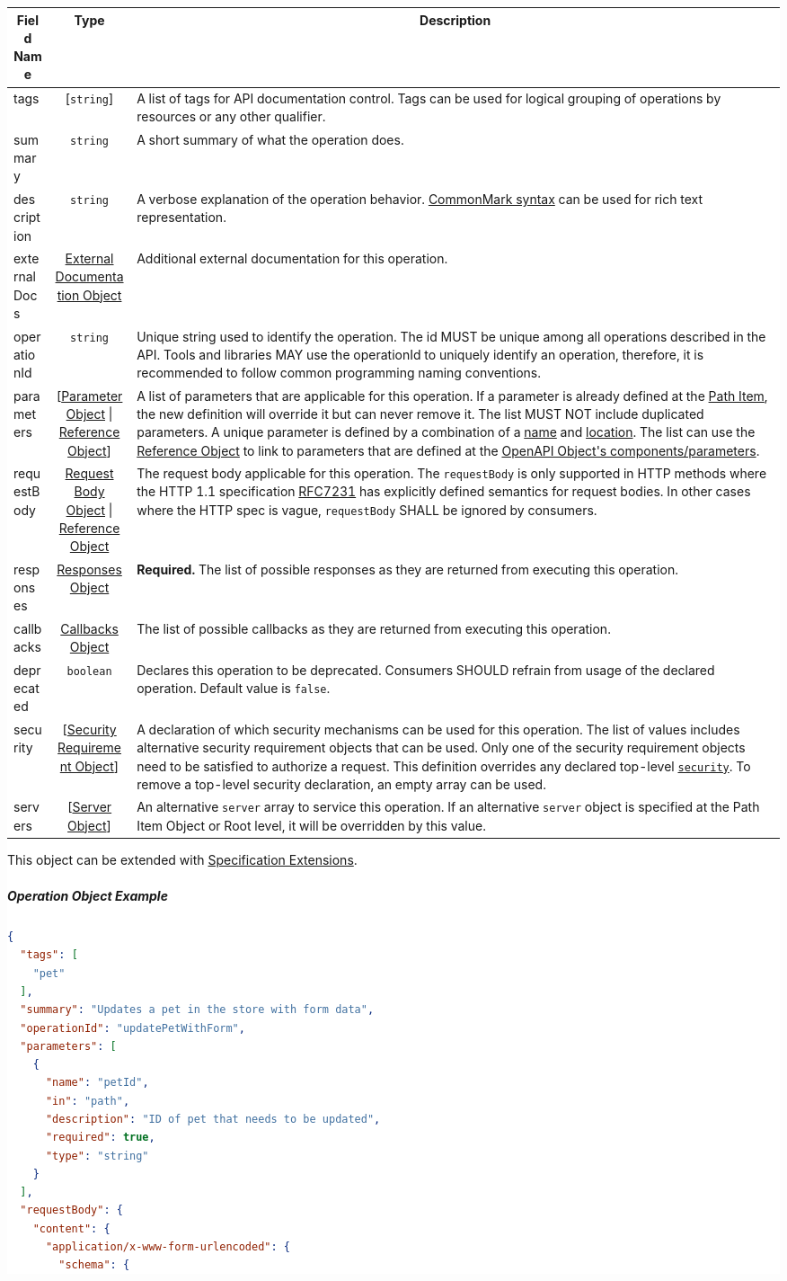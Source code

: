 Field Name | Type | Description
---|:---:|---
<a name="operationTags"></a>tags | [`string`] | A list of tags for API documentation control. Tags can be used for logical grouping of operations by resources or any other qualifier.
<a name="operationSummary"></a>summary | `string` | A short summary of what the operation does.
<a name="operationDescription"></a>description | `string` | A verbose explanation of the operation behavior. [CommonMark syntax](http://spec.commonmark.org/) can be used for rich text representation.
<a name="operationExternalDocs"></a>externalDocs | [External Documentation Object](#externalDocumentationObject) | Additional external documentation for this operation.
<a name="operationId"></a>operationId | `string` | Unique string used to identify the operation. The id MUST be unique among all operations described in the API. Tools and libraries MAY use the operationId to uniquely identify an operation, therefore, it is recommended to follow common programming naming conventions.
<a name="operationParameters"></a>parameters | [[Parameter Object](#parameterObject) \| [Reference Object](#referenceObject)] | A list of parameters that are applicable for this operation. If a parameter is already defined at the [Path Item](#pathItemParameters), the new definition will override it but can never remove it. The list MUST NOT include duplicated parameters. A unique parameter is defined by a combination of a [name](#parameterName) and [location](#parameterIn). The list can use the [Reference Object](#referenceObject) to link to parameters that are defined at the [OpenAPI Object's components/parameters](#componentsParameters).
<a name="operationRequestBody"></a>requestBody | [Request Body Object](#requestBodyObject) \| [Reference Object](#referenceObject) | The request body applicable for this operation.  The `requestBody` is only supported in HTTP methods where the HTTP 1.1 specification [RFC7231](https://tools.ietf.org/html/rfc7231#section-4.3.1) has explicitly defined semantics for request bodies.  In other cases where the HTTP spec is vague, `requestBody` SHALL be ignored by consumers.
<a name="operationResponses"></a>responses | [Responses Object](#responsesObject) | **Required.** The list of possible responses as they are returned from executing this operation.
<a name="operationCallbacks"></a>callbacks | [Callbacks Object](#callbacksObject) | The list of possible callbacks as they are returned from executing this operation.
<a name="operationDeprecated"></a>deprecated | `boolean` | Declares this operation to be deprecated. Consumers SHOULD refrain from usage of the declared operation. Default value is `false`.
<a name="operationSecurity"></a>security | [[Security Requirement Object](#securityRequirementObject)] | A declaration of which security mechanisms can be used for this operation. The list of values includes alternative security requirement objects that can be used. Only one of the security requirement objects need to be satisfied to authorize a request. This definition overrides any declared top-level [`security`](#oasSecurity). To remove a top-level security declaration, an empty array can be used.
<a name="operationServers"></a>servers | [[Server Object](#serverObject)] | An alternative `server` array to service this operation. If an alternative `server` object is specified at the Path Item Object or Root level, it will be overridden by this value.

This object can be extended with [Specification Extensions](#specificationExtensions). 

##### Operation Object Example

```json
{
  "tags": [
    "pet"
  ],
  "summary": "Updates a pet in the store with form data",
  "operationId": "updatePetWithForm",
  "parameters": [
    {
      "name": "petId",
      "in": "path",
      "description": "ID of pet that needs to be updated",
      "required": true,
      "type": "string"
    }
  ],
  "requestBody": {
    "content": {
      "application/x-www-form-urlencoded": {
        "schema": {
```